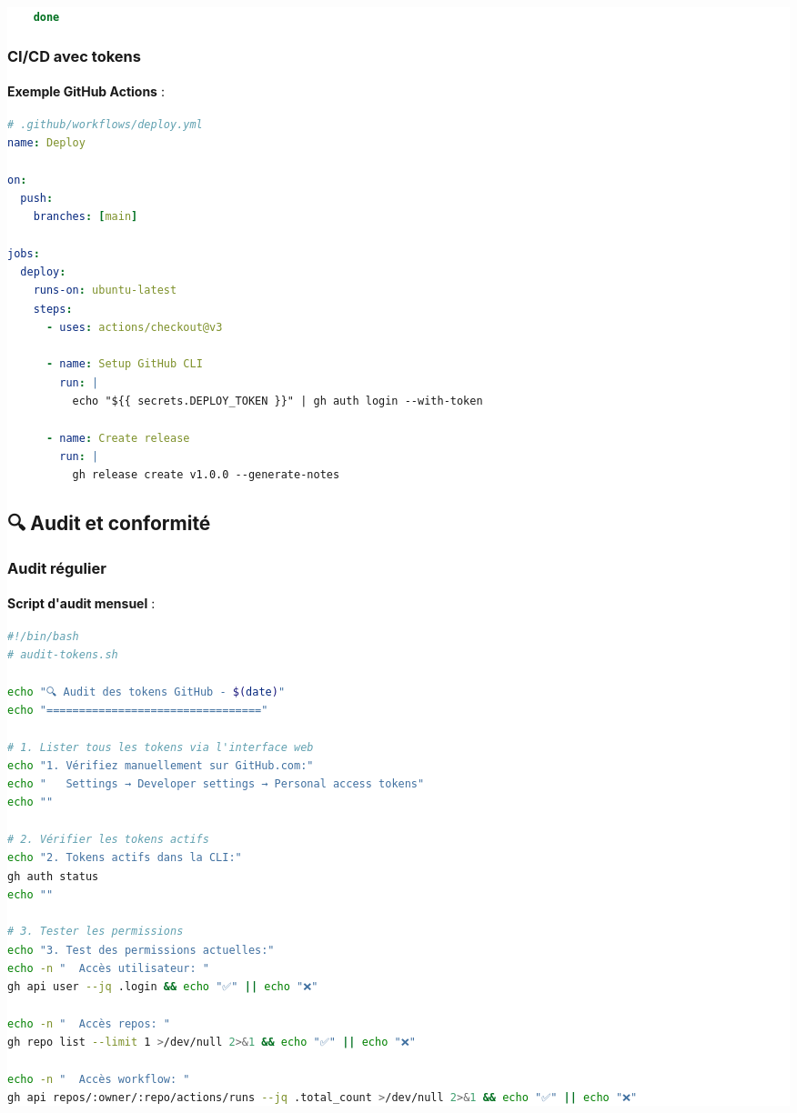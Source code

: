 ```bash
    done
```

### CI/CD avec tokens

**Exemple GitHub Actions** :

```yaml
# .github/workflows/deploy.yml
name: Deploy

on:
  push:
    branches: [main]

jobs:
  deploy:
    runs-on: ubuntu-latest
    steps:
      - uses: actions/checkout@v3

      - name: Setup GitHub CLI
        run: |
          echo "${{ secrets.DEPLOY_TOKEN }}" | gh auth login --with-token

      - name: Create release
        run: |
          gh release create v1.0.0 --generate-notes
```

## 🔍 Audit et conformité

### Audit régulier

**Script d'audit mensuel** :

```bash
#!/bin/bash
# audit-tokens.sh

echo "🔍 Audit des tokens GitHub - $(date)"
echo "================================="

# 1. Lister tous les tokens via l'interface web
echo "1. Vérifiez manuellement sur GitHub.com:"
echo "   Settings → Developer settings → Personal access tokens"
echo ""

# 2. Vérifier les tokens actifs
echo "2. Tokens actifs dans la CLI:"
gh auth status
echo ""

# 3. Tester les permissions
echo "3. Test des permissions actuelles:"
echo -n "  Accès utilisateur: "
gh api user --jq .login && echo "✅" || echo "❌"

echo -n "  Accès repos: "
gh repo list --limit 1 >/dev/null 2>&1 && echo "✅" || echo "❌"

echo -n "  Accès workflow: "
gh api repos/:owner/:repo/actions/runs --jq .total_count >/dev/null 2>&1 && echo "✅" || echo "❌"

```
